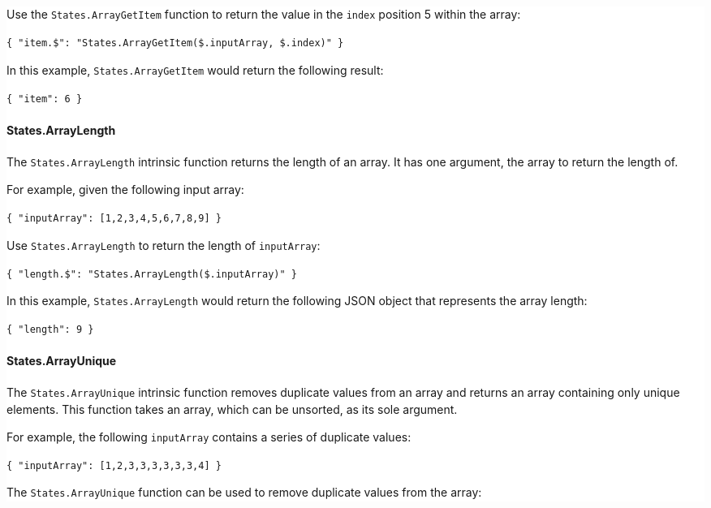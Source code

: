 Use the `States.ArrayGetItem` function to
return the value in the `index` position 5 within the array:

```
{ "item.$": "States.ArrayGetItem($.inputArray, $.index)" }

```

In this example, `States.ArrayGetItem` would return the following
result:

```
{ "item": 6 }

```

#### States.ArrayLength

The `States.ArrayLength` intrinsic function returns the length of an
array. It has one argument, the array to return the length of.

For example, given the following input array:

```
{ "inputArray": [1,2,3,4,5,6,7,8,9] }

```

Use `States.ArrayLength` to return the length of `inputArray`:

```
{ "length.$": "States.ArrayLength($.inputArray)" }

```

In this example, `States.ArrayLength` would return the following JSON
object that represents the array length:

```
{ "length": 9 }

```

#### States.ArrayUnique

The `States.ArrayUnique` intrinsic function removes duplicate values
from an array and returns an array containing only unique elements. This
function takes an array, which can be unsorted, as its sole argument.

For example, the following `inputArray` contains a series of duplicate
values:

```
{ "inputArray": [1,2,3,3,3,3,3,3,4] }

```

The `States.ArrayUnique` function can be used to remove duplicate
values from the array:
